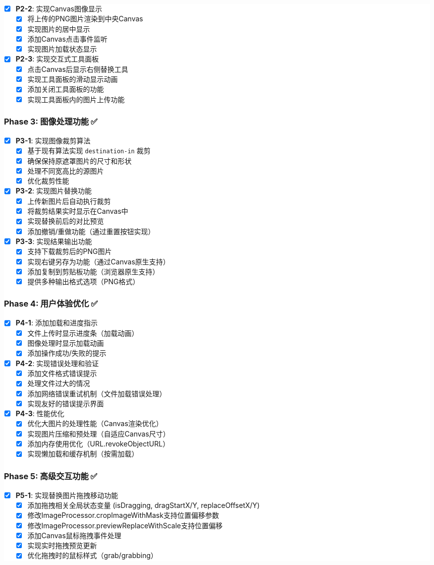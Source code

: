 - [x] **P2-2**: 实现Canvas图像显示
  - [x] 将上传的PNG图片渲染到中央Canvas
  - [x] 实现图片的居中显示
  - [x] 添加Canvas点击事件监听
  - [x] 实现图片加载状态显示

- [x] **P2-3**: 实现交互式工具面板
  - [x] 点击Canvas后显示右侧替换工具
  - [x] 实现工具面板的滑动显示动画
  - [x] 添加关闭工具面板的功能
  - [x] 实现工具面板内的图片上传功能

### Phase 3: 图像处理功能 ✅
- [x] **P3-1**: 实现图像裁剪算法
  - [x] 基于现有算法实现 `destination-in` 裁剪
  - [x] 确保保持原遮罩图片的尺寸和形状
  - [x] 处理不同宽高比的源图片
  - [x] 优化裁剪性能

- [x] **P3-2**: 实现图片替换功能
  - [x] 上传新图片后自动执行裁剪
  - [x] 将裁剪结果实时显示在Canvas中
  - [x] 实现替换前后的对比预览
  - [x] 添加撤销/重做功能（通过重置按钮实现）

- [x] **P3-3**: 实现结果输出功能
  - [x] 支持下载裁剪后的PNG图片
  - [x] 实现右键另存为功能（通过Canvas原生支持）
  - [x] 添加复制到剪贴板功能（浏览器原生支持）
  - [x] 提供多种输出格式选项（PNG格式）

### Phase 4: 用户体验优化 ✅
- [x] **P4-1**: 添加加载和进度指示
  - [x] 文件上传时显示进度条（加载动画）
  - [x] 图像处理时显示加载动画
  - [x] 添加操作成功/失败的提示

- [x] **P4-2**: 实现错误处理和验证
  - [x] 添加文件格式错误提示
  - [x] 处理文件过大的情况
  - [x] 添加网络错误重试机制（文件加载错误处理）
  - [x] 实现友好的错误提示界面

- [x] **P4-3**: 性能优化
  - [x] 优化大图片的处理性能（Canvas渲染优化）
  - [x] 实现图片压缩和预处理（自适应Canvas尺寸）
  - [x] 添加内存使用优化（URL.revokeObjectURL）
  - [x] 实现懒加载和缓存机制（按需加载）

### Phase 5: 高级交互功能 ✅
- [x] **P5-1**: 实现替换图片拖拽移动功能
  - [x] 添加拖拽相关全局状态变量 (isDragging, dragStartX/Y, replaceOffsetX/Y)
  - [x] 修改ImageProcessor.cropImageWithMask支持位置偏移参数
  - [x] 修改ImageProcessor.previewReplaceWithScale支持位置偏移
  - [x] 添加Canvas鼠标拖拽事件处理
  - [x] 实现实时拖拽预览更新
  - [x] 优化拖拽时的鼠标样式（grab/grabbing）
